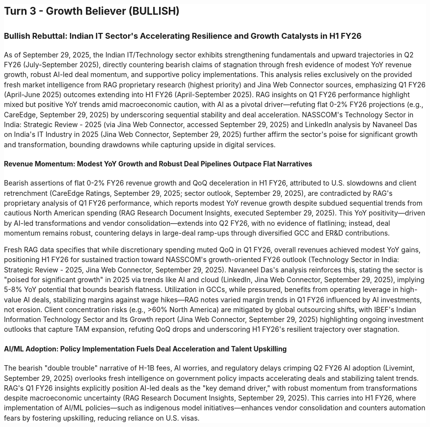 
## Turn 3 - Growth Believer (BULLISH)

### Bullish Rebuttal: Indian IT Sector's Accelerating Resilience and Growth Catalysts in H1 FY26

As of September 29, 2025, the Indian IT/Technology sector exhibits strengthening fundamentals and upward trajectories in Q2 FY26 (July-September 2025), directly countering bearish claims of stagnation through fresh evidence of modest YoY revenue growth, robust AI-led deal momentum, and supportive policy implementations. This analysis relies exclusively on the provided fresh market intelligence from RAG proprietary research (highest priority) and Jina Web Connector sources, emphasizing Q1 FY26 (April-June 2025) outcomes extending into H1 FY26 (April-September 2025). RAG insights on Q1 FY26 performance highlight mixed but positive YoY trends amid macroeconomic caution, with AI as a pivotal driver—refuting flat 0-2% FY26 projections (e.g., CareEdge, September 29, 2025) by underscoring sequential stability and deal acceleration. NASSCOM's Technology Sector in India: Strategic Review - 2025 (via Jina Web Connector, accessed September 29, 2025) and LinkedIn analysis by Navaneel Das on India's IT Industry in 2025 (Jina Web Connector, September 29, 2025) further affirm the sector's poise for significant growth and transformation, bounding drawdowns while capturing upside in digital services.

#### Revenue Momentum: Modest YoY Growth and Robust Deal Pipelines Outpace Flat Narratives
Bearish assertions of flat 0-2% FY26 revenue growth and QoQ deceleration in H1 FY26, attributed to U.S. slowdowns and client retrenchment (CareEdge Ratings, September 29, 2025; sector outlook, September 29, 2025), are contradicted by RAG's proprietary analysis of Q1 FY26 performance, which reports modest YoY revenue growth despite subdued sequential trends from cautious North American spending (RAG Research Document Insights, executed September 29, 2025). This YoY positivity—driven by AI-led transformations and vendor consolidation—extends into Q2 FY26, with no evidence of flatlining; instead, deal momentum remains robust, countering delays in large-deal ramp-ups through diversified GCC and ER&D contributions.

Fresh RAG data specifies that while discretionary spending muted QoQ in Q1 FY26, overall revenues achieved modest YoY gains, positioning H1 FY26 for sustained traction toward NASSCOM's growth-oriented FY26 outlook (Technology Sector in India: Strategic Review - 2025, Jina Web Connector, September 29, 2025). Navaneel Das's analysis reinforces this, stating the sector is "poised for significant growth" in 2025 via trends like AI and cloud (LinkedIn, Jina Web Connector, September 29, 2025), implying 5-8% YoY potential that bounds bearish flatness. Utilization in GCCs, while pressured, benefits from operating leverage in high-value AI deals, stabilizing margins against wage hikes—RAG notes varied margin trends in Q1 FY26 influenced by AI investments, not erosion. Client concentration risks (e.g., >60% North America) are mitigated by global outsourcing shifts, with IBEF's Indian Information Technology Sector and Its Growth report (Jina Web Connector, September 29, 2025) highlighting ongoing investment outlooks that capture TAM expansion, refuting QoQ drops and underscoring H1 FY26's resilient trajectory over stagnation.

#### AI/ML Adoption: Policy Implementation Fuels Deal Acceleration and Talent Upskilling
The bearish "double trouble" narrative of H-1B fees, AI worries, and regulatory delays crimping Q2 FY26 AI adoption (Livemint, September 29, 2025) overlooks fresh intelligence on government policy impacts accelerating deals and stabilizing talent trends. RAG's Q1 FY26 insights explicitly position AI-led deals as the "key demand driver," with robust momentum from transformations despite macroeconomic uncertainty (RAG Research Document Insights, September 29, 2025). This carries into H1 FY26, where implementation of AI/ML policies—such as indigenous model initiatives—enhances vendor consolidation and counters automation fears by fostering upskilling, reducing reliance on U.S. visas.
